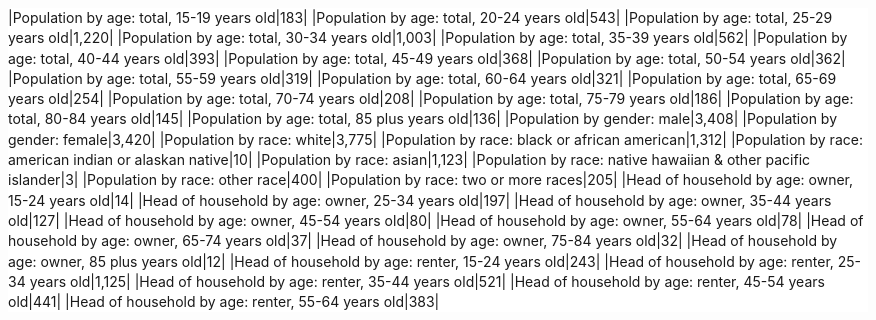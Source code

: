 |Population by age: total, 15-19 years old|183|
|Population by age: total, 20-24 years old|543|
|Population by age: total, 25-29 years old|1,220|
|Population by age: total, 30-34 years old|1,003|
|Population by age: total, 35-39 years old|562|
|Population by age: total, 40-44 years old|393|
|Population by age: total, 45-49 years old|368|
|Population by age: total, 50-54 years old|362|
|Population by age: total, 55-59 years old|319|
|Population by age: total, 60-64 years old|321|
|Population by age: total, 65-69 years old|254|
|Population by age: total, 70-74 years old|208|
|Population by age: total, 75-79 years old|186|
|Population by age: total, 80-84 years old|145|
|Population by age: total, 85 plus years old|136|
|Population by gender: male|3,408|
|Population by gender: female|3,420|
|Population by race: white|3,775|
|Population by race: black or african american|1,312|
|Population by race: american indian or alaskan native|10|
|Population by race: asian|1,123|
|Population by race: native hawaiian & other pacific islander|3|
|Population by race: other race|400|
|Population by race: two or more races|205|
|Head of household by age: owner, 15-24 years old|14|
|Head of household by age: owner, 25-34 years old|197|
|Head of household by age: owner, 35-44 years old|127|
|Head of household by age: owner, 45-54 years old|80|
|Head of household by age: owner, 55-64 years old|78|
|Head of household by age: owner, 65-74 years old|37|
|Head of household by age: owner, 75-84 years old|32|
|Head of household by age: owner, 85 plus years old|12|
|Head of household by age: renter, 15-24 years old|243|
|Head of household by age: renter, 25-34 years old|1,125|
|Head of household by age: renter, 35-44 years old|521|
|Head of household by age: renter, 45-54 years old|441|
|Head of household by age: renter, 55-64 years old|383|